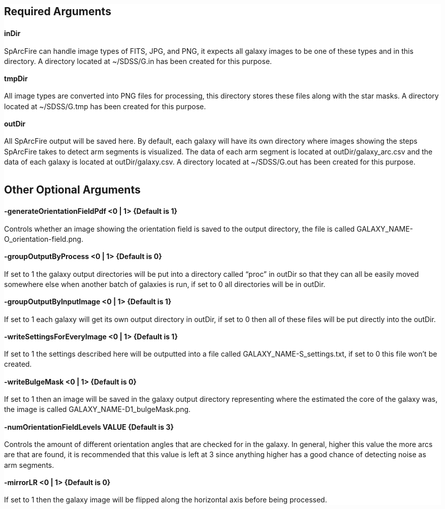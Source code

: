 
## Required Arguments ##


**inDir**

SpArcFire can handle image types of FITS, JPG, and PNG, it expects all galaxy images to be one of these types and in this directory.  A directory located at ~/SDSS/G.in has been created for this purpose.

**tmpDir**

All image types are converted into PNG files for processing, this directory stores these files along with the star masks.  A directory located at ~/SDSS/G.tmp has been created for this purpose.

**outDir**

All SpArcFire output will be saved here.  By default, each galaxy will have its own directory where images showing the steps SpArcFire takes to detect arm segments is visualized.  The data of each arm segment is located at outDir/galaxy_arc.csv and the data of each galaxy is located at outDir/galaxy.csv.  A directory located at ~/SDSS/G.out has been created for this purpose.


## Other Optional Arguments ##

**-generateOrientationFieldPdf &lt;0 | 1> {Default is 1}**

Controls whether an image showing the orientation field is saved to the output directory, the file is called GALAXY_NAME-O_orientation-field.png.

**-groupOutputByProcess &lt;0 | 1> {Default is 0}**

If set to 1 the galaxy output directories will be put into a directory called “proc” in outDir so that they can all be easily moved somewhere else when another batch of galaxies is run, if set to 0 all directories will be in outDir.

**-groupOutputByInputImage &lt;0 | 1>  {Default is 1}**

If set to 1 each galaxy will get its own output directory in outDir, if set to 0 then all of these files will be put directly into the outDir.

**-writeSettingsForEveryImage &lt;0 | 1> {Default is 1}**

If set to 1 the settings described here will be outputted into a file called GALAXY_NAME-S_settings.txt, if set to 0 this file won’t be created.

**-writeBulgeMask &lt;0 | 1> {Default is 0}**

If set to 1 then an image will be saved in the galaxy output directory representing where the estimated the core of the galaxy was, the image is called GALAXY_NAME-D1_bulgeMask.png.

**-numOrientationFieldLevels VALUE {Default is 3}**

Controls the amount of different orientation angles that are checked for in the galaxy.  In general, higher this value the more arcs are that are found, it is recommended that this value is left at 3 since anything higher has a good chance of detecting noise as arm segments.

**-mirrorLR &lt;0 | 1> {Default is 0}**

If set to 1 then the galaxy image will be flipped along the horizontal axis before being processed.
